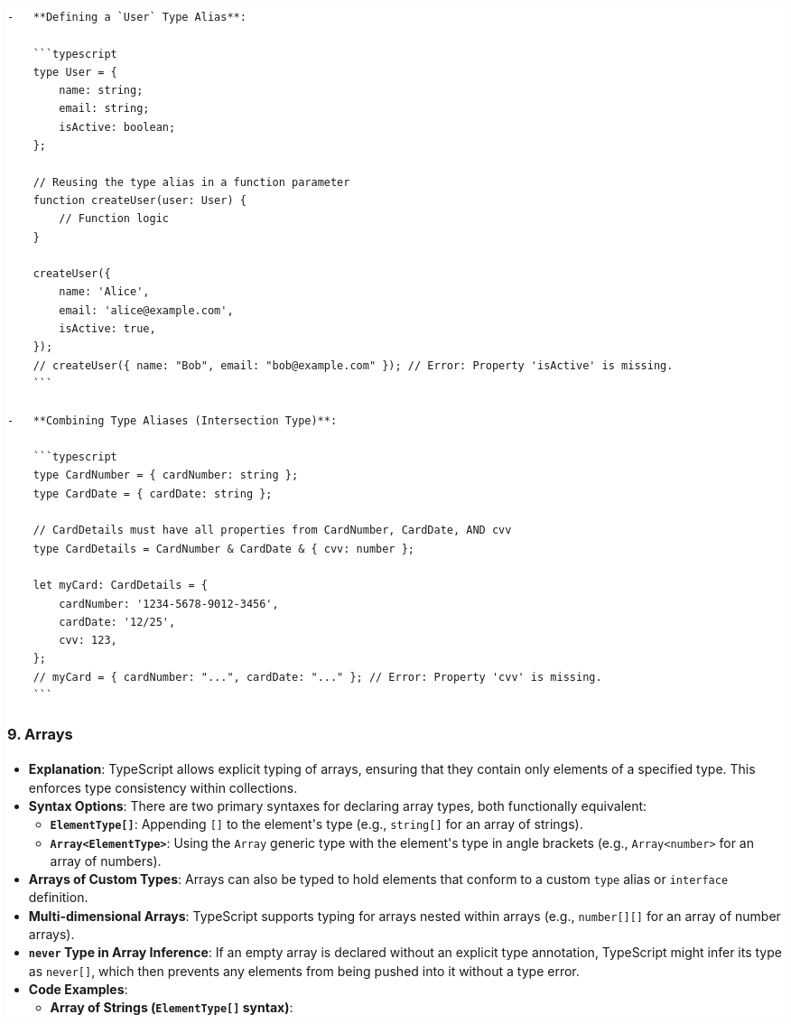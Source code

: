     -   **Defining a `User` Type Alias**:

        ```typescript
        type User = {
            name: string;
            email: string;
            isActive: boolean;
        };

        // Reusing the type alias in a function parameter
        function createUser(user: User) {
            // Function logic
        }

        createUser({
            name: 'Alice',
            email: 'alice@example.com',
            isActive: true,
        });
        // createUser({ name: "Bob", email: "bob@example.com" }); // Error: Property 'isActive' is missing.
        ```

    -   **Combining Type Aliases (Intersection Type)**:

        ```typescript
        type CardNumber = { cardNumber: string };
        type CardDate = { cardDate: string };

        // CardDetails must have all properties from CardNumber, CardDate, AND cvv
        type CardDetails = CardNumber & CardDate & { cvv: number };

        let myCard: CardDetails = {
            cardNumber: '1234-5678-9012-3456',
            cardDate: '12/25',
            cvv: 123,
        };
        // myCard = { cardNumber: "...", cardDate: "..." }; // Error: Property 'cvv' is missing.
        ```

### **9. Arrays**

-   **Explanation**: TypeScript allows explicit typing of arrays, ensuring that they contain only elements of a specified type. This enforces type consistency within collections.
-   **Syntax Options**: There are two primary syntaxes for declaring array types, both functionally equivalent:
    -   **`ElementType[]`**: Appending `[]` to the element's type (e.g., `string[]` for an array of strings).
    -   **`Array<ElementType>`**: Using the `Array` generic type with the element's type in angle brackets (e.g., `Array<number>` for an array of numbers).
-   **Arrays of Custom Types**: Arrays can also be typed to hold elements that conform to a custom `type` alias or `interface` definition.
-   **Multi-dimensional Arrays**: TypeScript supports typing for arrays nested within arrays (e.g., `number[][]` for an array of number arrays).
-   **`never` Type in Array Inference**: If an empty array is declared without an explicit type annotation, TypeScript might infer its type as `never[]`, which then prevents any elements from being pushed into it without a type error.
-   **Code Examples**:
    -   **Array of Strings (`ElementType[]` syntax)**:
